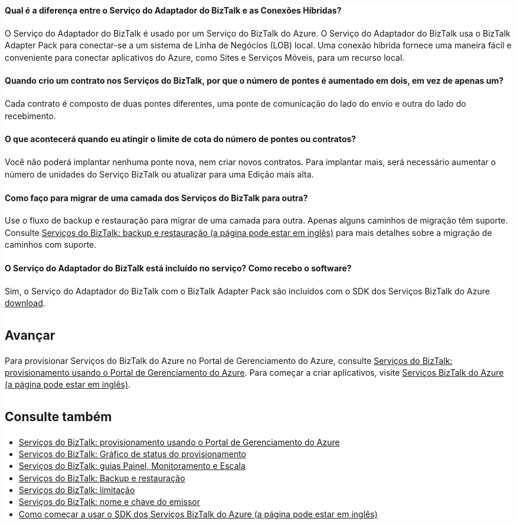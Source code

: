 #### Qual é a diferença entre o Serviço do Adaptador do BizTalk e as Conexões Híbridas?

O Serviço do Adaptador do BizTalk é usado por um Serviço do BizTalk do Azure. O Serviço do Adaptador do BizTalk usa o BizTalk Adapter Pack para conectar-se a um sistema de Linha de Negócios (LOB) local. Uma conexão híbrida fornece uma maneira fácil e conveniente para conectar aplicativos do Azure, como Sites e Serviços Móveis, para um recurso local.

#### Quando crio um contrato nos Serviços do BizTalk, por que o número de pontes é aumentado em dois, em vez de apenas um?

Cada contrato é composto de duas pontes diferentes, uma ponte de comunicação do lado do envio e outra do lado do recebimento.

#### O que acontecerá quando eu atingir o limite de cota do número de pontes ou contratos?

Você não poderá implantar nenhuma ponte nova, nem criar novos contratos. Para implantar mais, será necessário aumentar o número de unidades do Serviço BizTalk ou atualizar para uma Edição mais alta.

#### Como faço para migrar de uma camada dos Serviços do BizTalk para outra?

Use o fluxo de backup e restauração para migrar de uma camada para outra. Apenas alguns caminhos de migração têm suporte. Consulte [Serviços do BizTalk: backup e restauração (a página pode estar em inglês)][Serviços do BizTalk: backup e restauração (a página pode estar em inglês)] para mais detalhes sobre a migração de caminhos com suporte.

#### O Serviço do Adaptador do BizTalk está incluído no serviço? Como recebo o software?

Sim, o Serviço do Adaptador do BizTalk com o BizTalk Adapter Pack são incluídos com o SDK dos Serviços BizTalk do Azure [download][download].

## Avançar

Para provisionar Serviços do BizTalk do Azure no Portal de Gerenciamento do Azure, consulte [Serviços do BizTalk: provisionamento usando o Portal de Gerenciamento do Azure][Serviços do BizTalk: provisionamento usando o Portal de Gerenciamento do Azure]. Para começar a criar aplicativos, visite [Serviços BizTalk do Azure (a página pode estar em inglês)][Serviços BizTalk do Azure (a página pode estar em inglês)].

## Consulte também

-   [Serviços do BizTalk: provisionamento usando o Portal de Gerenciamento do Azure][Serviços do BizTalk: provisionamento usando o Portal de Gerenciamento do Azure]
-   [Serviços do BizTalk: Gráfico de status do provisionamento][Serviços do BizTalk: Gráfico de status do provisionamento]
-   [Serviços do BizTalk: guias Painel, Monitoramento e Escala][Serviços do BizTalk: guias Painel, Monitoramento e Escala]
-   [Serviços do BizTalk: Backup e restauração][Serviços do BizTalk: backup e restauração (a página pode estar em inglês)]
-   [Serviços do BizTalk: limitação][Serviços do BizTalk: limitação]
-   [Serviços do BizTalk: nome e chave do emissor][Serviços do BizTalk: nome e chave do emissor]
-   [Como começar a usar o SDK dos Serviços BizTalk do Azure (a página pode estar em inglês)][Como começar a usar o SDK dos Serviços BizTalk do Azure (a página pode estar em inglês)]


  [Preços dos Serviços do BizTalk do Azure]: http://go.microsoft.com/fwlink/p/?LinkID=304011
  [Serviços do BizTalk: backup e restauração (a página pode estar em inglês)]: http://go.microsoft.com/fwlink/p/?LinkID=329873
  [download]: http://www.microsoft.com/download/details.aspx?id=39087
  [Serviços do BizTalk: provisionamento usando o Portal de Gerenciamento do Azure]: http://go.microsoft.com/fwlink/p/?LinkID=302280
  [Serviços BizTalk do Azure (a página pode estar em inglês)]: http://go.microsoft.com/fwlink/p/?LinkID=235197
  [Serviços do BizTalk: Gráfico de status do provisionamento]: http://go.microsoft.com/fwlink/p/?LinkID=329870
  [Serviços do BizTalk: guias Painel, Monitoramento e Escala]: http://go.microsoft.com/fwlink/p/?LinkID=302281
  [Serviços do BizTalk: limitação]: http://go.microsoft.com/fwlink/p/?LinkID=302282
  [Serviços do BizTalk: nome e chave do emissor]: http://go.microsoft.com/fwlink/p/?LinkID=303941
  [Como começar a usar o SDK dos Serviços BizTalk do Azure (a página pode estar em inglês)]: http://go.microsoft.com/fwlink/p/?LinkID=302335